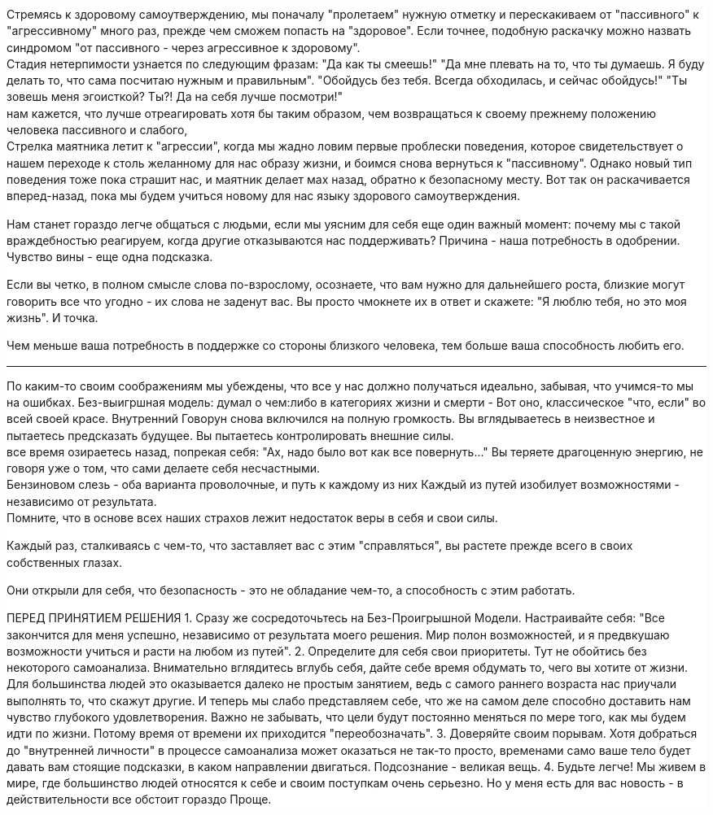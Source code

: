 Стремясь к здоровому самоутверждению, мы поначалу "пролетаем" нужную отметку и перескакиваем от "пассивного" к "агрессивному" много раз, прежде чем сможем попасть на "здоровое". Если точнее, подобную раскачку можно назвать синдромом "от пассивного - через агрессивное к здоровому".  
Стадия нетерпимости узнается по следующим фразам:
"Да как ты смеешь!" "Да мне плевать на то, что ты думаешь. Я буду делать то, что сама посчитаю нужным и правильным". "Обойдусь без тебя. Всегда обходилась, и сейчас обойдусь!" "Ты зовешь меня эгоисткой? Ты?! Да на себя лучше посмотри!"  
нам кажется, что лучше отреагировать хотя бы таким образом, чем возвращаться к своему прежнему положению человека пассивного и слабого,  
Стрелка маятника летит к "агрессии", когда мы жадно ловим первые проблески поведения, которое свидетельствует о нашем переходе к столь желанному для нас образу жизни, и боимся снова вернуться к "пассивному". Однако новый тип поведения тоже пока страшит нас, и маятник делает мах назад, обратно к безопасному месту. Вот так он раскачивается вперед-назад, пока мы будем учиться новому для нас языку здорового самоутверждения.

Нам станет гораздо легче общаться с людьми, если мы уясним для себя еще один важный момент: почему мы с такой враждебностью реагируем, когда другие отказываются нас поддерживать? Причина - наша потребность в одобрении.
Чувство вины - еще одна подсказка.

Если вы четко, в полном смысле слова по-взрослому, осознаете, что вам нужно для дальнейшего роста, близкие могут говорить все что угодно - их слова не заденут вас. Вы просто чмокнете их в ответ и скажете: "Я люблю тебя, но это моя жизнь". И точка.

Чем меньше ваша потребность в поддержке со стороны близкого человека, тем больше ваша способность любить его.

---

По каким-то своим соображениям мы убеждены, что все у нас должно получаться идеально, забывая, что учимся-то мы на ошибках.
Без-выигршная модель: думал о чем:либо в категориях жизни и смерти - Вот оно, классическое "что, если" во всей своей красе. Внутренний Говорун снова включился на полную громкость. Вы вглядываетесь в неизвестное и пытаетесь предсказать будущее. Вы пытаетесь контролировать внешние силы.  
все время озираетесь назад, попрекая себя: "Ах, надо было вот как все повернуть..." Вы теряете драгоценную энергию, не говоря уже о том, что сами делаете себя несчастными.  
Бензиновом слезь - оба варианта проволочные, и путь к каждому из них Каждый из путей изобилует возможностями - независимо от результата.  
Помните, что в основе всех наших страхов лежит недостаток веры в себя и свои силы.

Каждый раз, сталкиваясь с чем-то, что заставляет вас с этим "справляться", вы растете прежде всего в своих собственных глазах.

Они открыли для себя, что безопасность - это не обладание чем-то, а способность с этим работать.

ПЕРЕД ПРИНЯТИЕМ РЕШЕНИЯ 1. Сразу же сосредоточьтесь на Без-Проигрышной Модели. Настраивайте себя: "Все закончится для меня успешно, независимо от результата моего решения. Мир полон возможностей, и я предвкушаю возможности учиться и расти на любом из путей".
2. Определите для себя свои приоритеты. Тут не обойтись без некоторого самоанализа. Внимательно вглядитесь вглубь себя, дайте себе время обдумать то, чего вы хотите от жизни. Для большинства людей это оказывается далеко не простым занятием, ведь с самого раннего возраста нас приучали выполнять то, что скажут другие. И теперь мы слабо представляем себе, что же на самом деле способно доставить нам чувство глубокого удовлетворения.
Важно не забывать, что цели будут постоянно меняться по мере того, как мы будем идти по жизни. Потому время от времени их приходится "переобозначать".
3. Доверяйте своим порывам. Хотя добраться до "внутренней личности" в процессе самоанализа может оказаться не так-то просто, временами само ваше тело будет давать вам стоящие подсказки, в каком направлении двигаться. Подсознание - великая вещь.
4. Будьте легче! Мы живем в мире, где большинство людей относятся к себе и своим поступкам очень серьезно. Но у меня есть для вас новость - в действительности все обстоит гораздо Проще.
